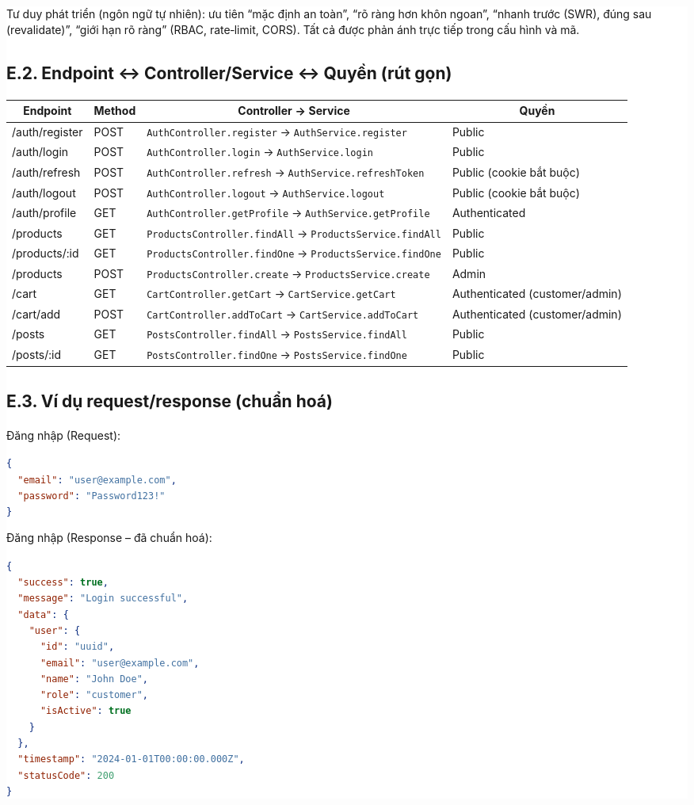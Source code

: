 Tư duy phát triển (ngôn ngữ tự nhiên): ưu tiên “mặc định an toàn”, “rõ ràng hơn khôn ngoan”, “nhanh trước (SWR), đúng sau (revalidate)”, “giới hạn rõ ràng” (RBAC, rate‑limit, CORS). Tất cả được phản ánh trực tiếp trong cấu hình và mã.

## E.2. Endpoint ↔ Controller/Service ↔ Quyền (rút gọn)

| Endpoint       | Method | Controller → Service                                     | Quyền                          |
| -------------- | ------ | -------------------------------------------------------- | ------------------------------ |
| /auth/register | POST   | `AuthController.register` → `AuthService.register`       | Public                         |
| /auth/login    | POST   | `AuthController.login` → `AuthService.login`             | Public                         |
| /auth/refresh  | POST   | `AuthController.refresh` → `AuthService.refreshToken`    | Public (cookie bắt buộc)       |
| /auth/logout   | POST   | `AuthController.logout` → `AuthService.logout`           | Public (cookie bắt buộc)       |
| /auth/profile  | GET    | `AuthController.getProfile` → `AuthService.getProfile`   | Authenticated                  |
| /products      | GET    | `ProductsController.findAll` → `ProductsService.findAll` | Public                         |
| /products/:id  | GET    | `ProductsController.findOne` → `ProductsService.findOne` | Public                         |
| /products      | POST   | `ProductsController.create` → `ProductsService.create`   | Admin                          |
| /cart          | GET    | `CartController.getCart` → `CartService.getCart`         | Authenticated (customer/admin) |
| /cart/add      | POST   | `CartController.addToCart` → `CartService.addToCart`     | Authenticated (customer/admin) |
| /posts         | GET    | `PostsController.findAll` → `PostsService.findAll`       | Public                         |
| /posts/:id     | GET    | `PostsController.findOne` → `PostsService.findOne`       | Public                         |

## E.3. Ví dụ request/response (chuẩn hoá)

Đăng nhập (Request):

```json
{
  "email": "user@example.com",
  "password": "Password123!"
}
```

Đăng nhập (Response – đã chuẩn hoá):

```json
{
  "success": true,
  "message": "Login successful",
  "data": {
    "user": {
      "id": "uuid",
      "email": "user@example.com",
      "name": "John Doe",
      "role": "customer",
      "isActive": true
    }
  },
  "timestamp": "2024-01-01T00:00:00.000Z",
  "statusCode": 200
}
```
